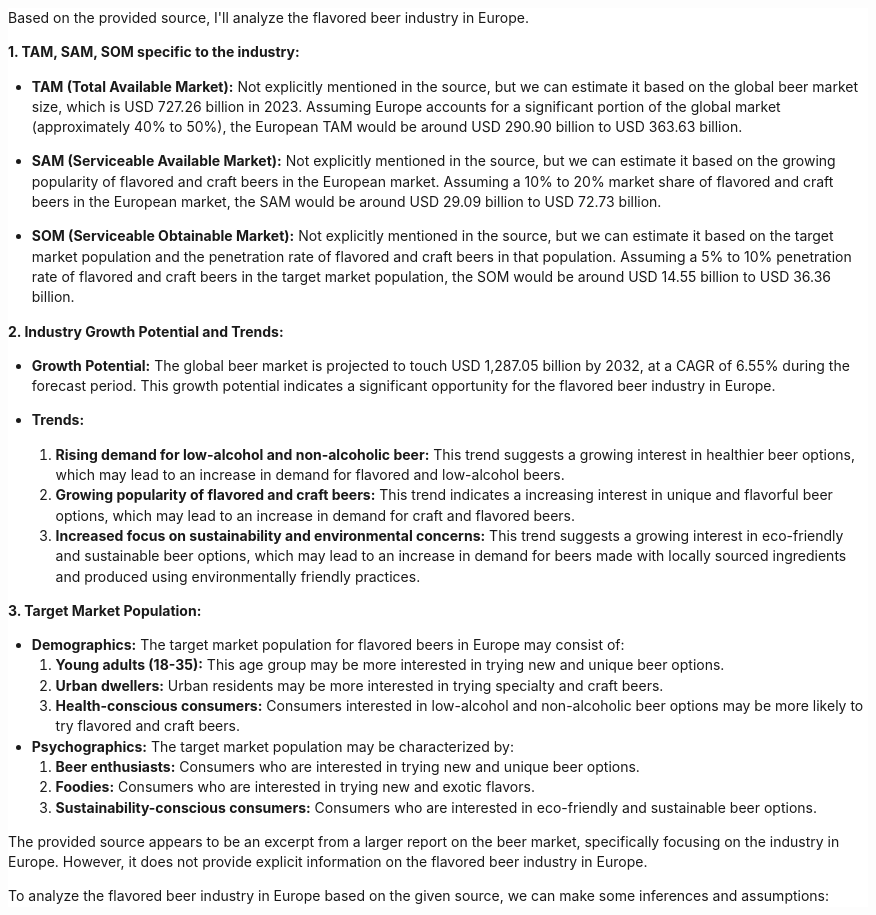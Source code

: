 Based on the provided source, I'll analyze the flavored beer industry in Europe.

**1. TAM, SAM, SOM specific to the industry:**

- **TAM (Total Available Market):** Not explicitly mentioned in the source, but we can estimate it based on the global beer market size, which is USD 727.26 billion in 2023. Assuming Europe accounts for a significant portion of the global market (approximately 40% to 50%), the European TAM would be around USD 290.90 billion to USD 363.63 billion.
  
- **SAM (Serviceable Available Market):** Not explicitly mentioned in the source, but we can estimate it based on the growing popularity of flavored and craft beers in the European market. Assuming a 10% to 20% market share of flavored and craft beers in the European market, the SAM would be around USD 29.09 billion to USD 72.73 billion.

- **SOM (Serviceable Obtainable Market):** Not explicitly mentioned in the source, but we can estimate it based on the target market population and the penetration rate of flavored and craft beers in that population. Assuming a 5% to 10% penetration rate of flavored and craft beers in the target market population, the SOM would be around USD 14.55 billion to USD 36.36 billion.

**2. Industry Growth Potential and Trends:**

- **Growth Potential:** The global beer market is projected to touch USD 1,287.05 billion by 2032, at a CAGR of 6.55% during the forecast period. This growth potential indicates a significant opportunity for the flavored beer industry in Europe.

- **Trends:**

  1. **Rising demand for low-alcohol and non-alcoholic beer:** This trend suggests a growing interest in healthier beer options, which may lead to an increase in demand for flavored and low-alcohol beers.
  2. **Growing popularity of flavored and craft beers:** This trend indicates a increasing interest in unique and flavorful beer options, which may lead to an increase in demand for craft and flavored beers.
  3. **Increased focus on sustainability and environmental concerns:** This trend suggests a growing interest in eco-friendly and sustainable beer options, which may lead to an increase in demand for beers made with locally sourced ingredients and produced using environmentally friendly practices.

**3. Target Market Population:**

- **Demographics:** The target market population for flavored beers in Europe may consist of:
  1. **Young adults (18-35):** This age group may be more interested in trying new and unique beer options.
  2. **Urban dwellers:** Urban residents may be more interested in trying specialty and craft beers.
  3. **Health-conscious consumers:** Consumers interested in low-alcohol and non-alcoholic beer options may be more likely to try flavored and craft beers.
- **Psychographics:** The target market population may be characterized by:
  1. **Beer enthusiasts:** Consumers who are interested in trying new and unique beer options.
  2. **Foodies:** Consumers who are interested in trying new and exotic flavors.
  3. **Sustainability-conscious consumers:** Consumers who are interested in eco-friendly and sustainable beer options.

The provided source appears to be an excerpt from a larger report on the beer market, specifically focusing on the industry in Europe. However, it does not provide explicit information on the flavored beer industry in Europe. 

To analyze the flavored beer industry in Europe based on the given source, we can make some inferences and assumptions:

